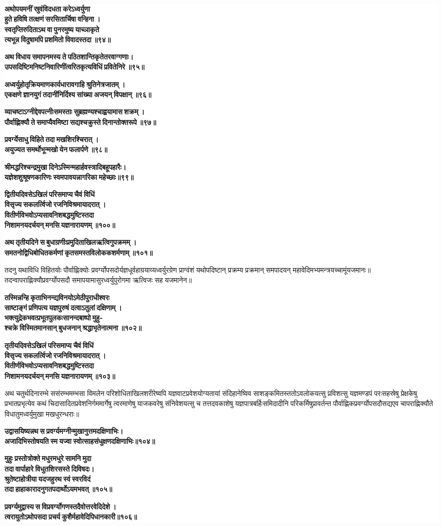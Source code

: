 [^67]: "प्रत्यक्षपरिकलितमप्यर्थमनुमानेन बुभुत्सन्ते तर्करसिका इति वदन्त इति भावः।"

[^66]: "प्राक् वंशे इति पदद्वयम्।"

**अथोपयमनीं स्रुवंविदधता करेऽध्वर्युणा  
हुते हविषि तत्क्षणं सरसितार्चिषा वन्हिना ।  
स्वतृप्तिरुदिताऽथ वा पुनरमुष्य याच्ञाकृते  
त्यभून्न विदुषामपि प्रशमितो विवादस्तदा ॥९४॥**

**अथ विधाय समापनमस्य ते पठितशान्तिकृतेतरवाग्गणाः।  
उपसदिष्टिमनिष्टनिवारिणींत्वरितकृत्यविधिं प्रवितेनिरे ॥९५॥**

**अध्वर्युहोतृक्रियमाणकार्यधारावगाहि श्रुतिनेत्रजातम् ।  
एकक्षणे ज्ञानयुगं तदानींनिर्दिश्य सांख्या अजयन् विपक्षान् ॥९६॥**

**व्याचष्टाऽग्नीद्देवपत्नीःसमस्ताः सुब्रह्मण्यश्चाह्वयामास शक्रम् ।  
पौर्वाह्णिक्यौ ते समाप्यैवमिष्टा सद्यश्चक्रुस्ते दिनान्तोक्तरूपे ॥९७॥**

**प्रवर्ग्येसाधु विहिते तदा मखशिरश्चिरात् ।  
अयुज्यत समर्थोभून्मखो येन फलार्पणे ॥९८॥**

**श्रीमद्धरिश्चन्द्रमुखा दिनेऽस्मिन्महार्हवस्त्रादिबहूपहारैः।  
यज्ञेशशुश्रूषणकारिणः स्वमपावयन्नागरिका महेच्छाः॥९९॥**

**द्वितीयदिवसेऽखिलं परिसमाप्य चैवं विधिं  
विसृज्य सकलर्त्विजो रजनिविश्रमायादरात् ।  
वितीर्णविभवोऽप्यसावनिशबद्धमुष्टिस्तदा  
निशामनयदर्चयन् मनसि यज्ञनारायणम् ॥१००॥**

**अथ तृतीयदिने स बुधाग्रणीःप्रमुदिताखिलऋत्विगुपक्रमम् ।  
समतनोद्विधिबोधितकर्मणां कृतसमस्तविलोककशर्मणाम् ॥१०१॥**

  तदनु यथाविधि विहितयोः पौर्वाह्णिक्योः प्रवर्ग्योपसदोर्यज्ञधूर्वहाग्रयाय्यध्वर्युरग्रेण प्राग्वंशं यथोपदिष्टान् प्रक्रम्य प्रक्रमान् समपादयन् महावेदिमभ्यमन्त्रयच्चामूंयजमानः॥ तदन्वापराह्णिक्यौप्रवर्ग्योपसदौ समापयामासुरध्वर्युपुरोगमा ऋत्विजः सह यजमानेन॥

**तस्मिन्नन्हि कृताभिनन्द्यविनयोऽमेठीपुराधीश्वरः  
साष्टाङ्गं प्रणिपत्य यज्ञपुरुषं दत्वाऽतुलां दक्षिणाम् ।  
भक्त्युद्रेकभवत्प्रभूतपुलकःसानन्दबाष्पो मुहु-  
श्चक्रे विस्मितमानसान् बुधजनान् श्रद्धाभृतेनात्मना ॥१०२॥**

**तृतीयदिवसेऽखिलं परिसमाप्य चैवं विधिं  
विसृज्य सकलर्त्विजो रजनिविश्रमायादरात् ।  
वितीर्णविभवोऽप्यसावनिशबद्धमुष्टिस्तदा  
निशामनयदर्चयन् मनसि यज्ञनारायणम् ॥१०३॥**

  अथ चतुर्थदिनारम्भे ससंरम्भमम्भसा विमलेन परिशोधिताखिलशरीरेष्वपि यज्ञवाटप्रवेशयोग्यतायां संदिहानेष्विव साशङ्कमितस्ततोऽवलोकयत्सु प्रविशत्सु यज्ञमण्डपं परःसहस्रेषु प्रेक्षकेषु प्रभातप्रभृत्येव कथं चिदासादितप्रवेशनिर्गममार्गेषु त्वरमाणेषु याजकवरेषु संनिवेशयत्सु च तत्तदवकाशेषु यज्ञपात्रबर्हिःसमिदादीनि परिकर्मिषुप्रावर्तन्त पौर्वाह्णिकप्रवर्ग्योपसदौसद्यएव चापराह्णिक्यौते विधातुमध्वर्युमुखा मखधुरन्धराः॥

**उद्वासयिष्यन्नथ स प्रवर्ग्यमग्नीन्मुखानुत्तमदक्षिणाभिः।  
अजादिभिस्तोषयति स्म यज्वा स्वोत्साहसंधुक्षणदक्षिणाभिः॥१०४॥**

**मुहुः प्रस्तोत्रोक्ते मधुरमधुरे सामनि मुदा  
तदा वार्पाहारे विधुतशिरसस्ते दिविषदः।  
श्रुतेष्टाहोत्रीया यदजहुरथ स्वं स्वरविदं  
तदा हाहाकारादनुगतपदार्थोऽयमभवत् ॥१०५॥**

**प्रवर्ग्यमुद्वास्य स विप्रवर्ग्योगणस्तदैवोत्तरवेदिदेशे ।  
त्वरायुतोऽथोपसदा प्रचर्य कुशैर्महावेदिपिधानकारी॥१०६॥**


[^1]: "अनेन प्रदर्शितमूल्येतरप्रतिबन्धकराहित्यं व्यज्यते"
[^2]: "कलिः "
[^3]: "यमः "
[^6]: "अपदानं कर्मवृत्तम्"
[^5]: "यस्येकोऽपपाठोभवति स ऐकान्यिकः "
[^4]: "यस्य परीक्षाकाले द्वादशाऽयपाठा भवन्ति स द्वादशान्यिकः"
[^12]: "शतमन्युरिन्द्रः शतं कोपाश्व "
[^11]: "देवानां मद्यानां च"
[^10]: " अश्वविशेषो महती कीर्तिश्च "
[^9]: "सुखस्य जनकतया उत्तमाकाशाधारतया च "
[^8]: "बृहस्पतेरध्यापकस्य च"
[^7]: "देवैः पण्डितेश्च"
[^13]: "  कदली"
[^16]: "महाराजेन शिवेन च"
[^17]: "सन्जनमार्गं नक्षत्रमार्गं च"
[^15]: "दूषणाययश्चन्द्रश्च "
[^14]: "बाल एव विप्रश्रेष्ठतां बालचन्द्रतां च"
[^18]: "बृहस्पतिः "
[^19]: "ब्रह्मन्"
[^20]: "सूरिषु पण्डितेष्वेकोऽद्वितीयः मूर्यस्तस्मिन् "
[^21]: "इच्छया"
[^22]: " इभ्या धनिनः "
[^23]: "विवादबुद्धौरसिकता स्पृहा"
[^24]: "धीराः पण्डिता एव सिकता वालुका असारत्यादिति भावः"
[^25]: "उपघ्न आश्रयः"
[^31]: " रवेः सूरेः पण्डितस्य च।"
[^30]: "षोडशभागान् चतुःषष्ठिकलाश्च ।"
[^29]: "विप्रश्रेष्ठतां चन्द्रतां च "
[^28]: " प्रतिपत्तियावारूढः प्रतिपदमारूढः प्रवृद्धश्च "
[^27]: " यशः पङ्कं च ।"
[^26]: "शिष्येष्वभान्तिकं भ्रमरहितं पूर्णाः शिष्या एवाभ्राणि मेघास्तदन्तिके पूर्णाश्च।"
[^32]: " व्याक्ती ।"
[^34]: "वर्तुलमुपमाशून्यं च "
[^35]: " सरस्वतीसंबन्धिनि सागरसंबन्धिनि च"
[^33]: "स्वस्यात्युज्ज्वलेन सर्वतो मुखेन भृता अध्यापिता इति यावत् ।  तादृशा अन्तेवासिनःशिष्या एव स्वात्यां नक्षत्रविशेषउज्ज्वलेन सर्वतोमुखेन जलेन भृताः पूरिता इति श्लेषमूलकं समस्तवस्तुविषयं रूपक्रम् ।"
[^37]: "प्रवीणः शारदाविहीनोपोतिविरोधाभासध्वनिः"
[^38]: "शरदिभवः सरस्वतीसंबन्धी च श्रत्रोक्तरूपकमूलकोत्प्रेक्षाश्लेषयोरेकवाचकानुप्रवेशसंकरः । विरोधाभासस्तु व्यङ्ग्यः। वृत्त्यनुप्रासेन सह संसृष्टिरिति बोध्यम् ।"
[^36]: "राजानो हंसाश्च त एवराजहंसाः"
[^39]: " प्रतिप्रस्थातृव्यावृत्यर्थम् "
[^42]: " शोभनैर्बर्णरूपै रत्नेः। कनके रत्नैर्हीरिकादिभिर्घटितां वा।"
[^41]: "धनुर्मण्डयति भूषयतीति सः। ( धनुरिति पृथक् पदं वा।
[^40]: " अल्पीयसीमपि पृतनां युद्धे विजयोऽनुगच्छति। यत्सेनायाः सदा जय एवेत्यर्थः। संज्ञायां नामनिह्रस्वां सेनां विजयः शब्दः अनुगछति। यन्नाम विजयसेन इति भावः।"
[^43]: "विश्वासंकृत्वा"
[^44]: "शार्दूलस्येवविक्रीडितं पराक्रमः। एतदाख्यं वृत्तमुपक्रान्तं समापितमिति मुद्रालंकारश्च।"
[^45]: "चत्वरस्य हर्षहेतुकपुष्टत्वोत्प्रेक्षा।"
[^46]: "प्राकृतिकाग्निस्थानम्।"
[^47]: "होत्राद्युपवेशनस्थानम्।"
[^48]: "सोर्त्यादनीयसोमाभिषवस्थानम्।"
[^49]: "चमसशोधनस्थानम्।"
[^50]: "आग्नीध्रस्थानम्।"
[^51]: "प्रधानहोमस्थानम्।"
[^52]: "यज्ञियमुदाहरणगर्तः।"
[^53]: "अपवृक्तपदार्थप्रक्षेपणार्थं गर्तः।"
[^54]: "होत्राद्यग्रस्थस्थण्डिलानि।"
[^55]: "उद्गातृच्छायाभूतोदुम्बरशाखानिखननार्थं गर्तः।"
[^56]: " गर्तचतुष्कमन्तर्मिश्रम्।"
[^57]: "द्विजाःरूपाणि अक्षराणि च।"
[^58]: "अग्निर्वै देवानामवमो विष्णुः परमस्तदन्तरेण सर्वा देवता इति तत्र श्रुतत्वादिति भावः।"
[^60]: "प्रभोर्भालदर्शनमात्रकार्याः द्रव्यस्य प्रभूतस्य प्राप्तत्वादिति भावः।"
[^59]: "यज्ञसंपादनोपयोगिधनाहरणार्थं नियुक्ताः।"
[^61]: "कदर्यःविधिबलान्मुष्टिबन्धनकृदिति विरोधपरिहारः।"
[^65]: "तत्र कश्यपसन्निधावदितेः सत्त्वादिति भावः।"
[^64]: "न तु चतुराणां तेषां त्वदितिकेशपाशनिश्चय एवाभूदिति भावः।"
[^63]: "धूमसमूहसंशयं।"
[^62]: "किं चिदाक्रान्ताम्।वृत्तनामोद्घाटनान्मुद्रालंकारश्च।"